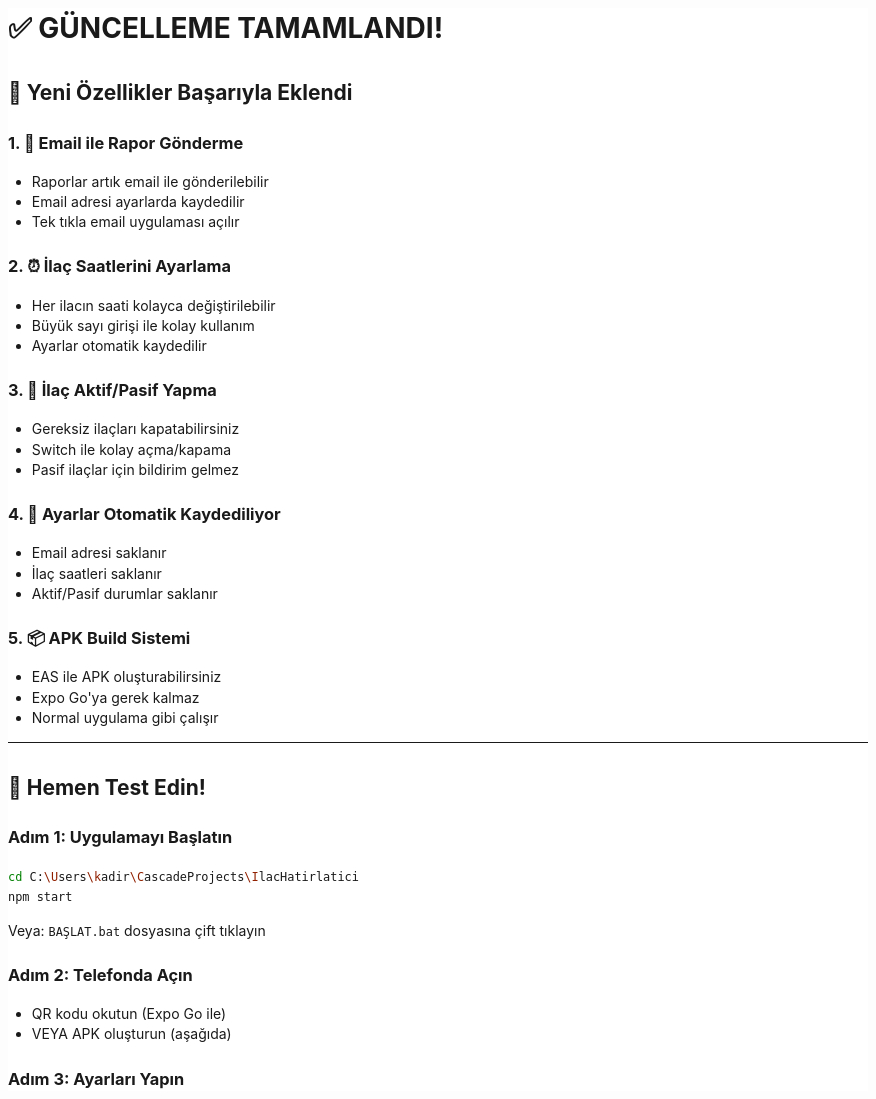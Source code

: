 # ✅ GÜNCELLEME TAMAMLANDI!

## 🎉 Yeni Özellikler Başarıyla Eklendi

### 1. 📧 Email ile Rapor Gönderme
- Raporlar artık email ile gönderilebilir
- Email adresi ayarlarda kaydedilir
- Tek tıkla email uygulaması açılır

### 2. ⏰ İlaç Saatlerini Ayarlama
- Her ilacın saati kolayca değiştirilebilir
- Büyük sayı girişi ile kolay kullanım
- Ayarlar otomatik kaydedilir

### 3. 🔴 İlaç Aktif/Pasif Yapma
- Gereksiz ilaçları kapatabilirsiniz
- Switch ile kolay açma/kapama
- Pasif ilaçlar için bildirim gelmez

### 4. 💾 Ayarlar Otomatik Kaydediliyor
- Email adresi saklanır
- İlaç saatleri saklanır
- Aktif/Pasif durumlar saklanır

### 5. 📦 APK Build Sistemi
- EAS ile APK oluşturabilirsiniz
- Expo Go'ya gerek kalmaz
- Normal uygulama gibi çalışır

---

## 🚀 Hemen Test Edin!

### Adım 1: Uygulamayı Başlatın

```bash
cd C:\Users\kadir\CascadeProjects\IlacHatirlatici
npm start
```

Veya: `BAŞLAT.bat` dosyasına çift tıklayın

### Adım 2: Telefonda Açın

- QR kodu okutun (Expo Go ile)
- VEYA APK oluşturun (aşağıda)

### Adım 3: Ayarları Yapın
